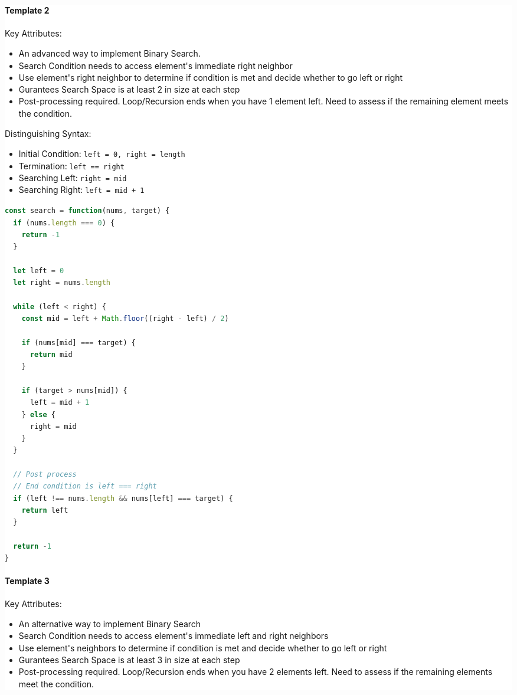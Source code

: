#### Template 2

Key Attributes:
- An advanced way to implement Binary Search.
- Search Condition needs to access element's immediate right neighbor
- Use element's right neighbor to determine if condition is met and decide whether to go left or right
- Gurantees Search Space is at least 2 in size at each step
- Post-processing required. Loop/Recursion ends when you have 1 element left. Need to assess if the remaining element meets the condition.

Distinguishing Syntax:
- Initial Condition: `left = 0, right = length`
- Termination: `left == right`
- Searching Left: `right = mid`
- Searching Right: `left = mid + 1`

```js
const search = function(nums, target) {
  if (nums.length === 0) {
    return -1
  }

  let left = 0
  let right = nums.length

  while (left < right) {
    const mid = left + Math.floor((right - left) / 2)

    if (nums[mid] === target) {
      return mid
    }

    if (target > nums[mid]) {
      left = mid + 1
    } else {
      right = mid
    }
  }

  // Post process
  // End condition is left === right
  if (left !== nums.length && nums[left] === target) {
    return left
  }

  return -1
}
```

#### Template 3

Key Attributes:
- An alternative way to implement Binary Search
- Search Condition needs to access element's immediate left and right neighbors
- Use element's neighbors to determine if condition is met and decide whether to go left or right
- Gurantees Search Space is at least 3 in size at each step
- Post-processing required. Loop/Recursion ends when you have 2 elements left. Need to assess if the remaining elements meet the condition.
